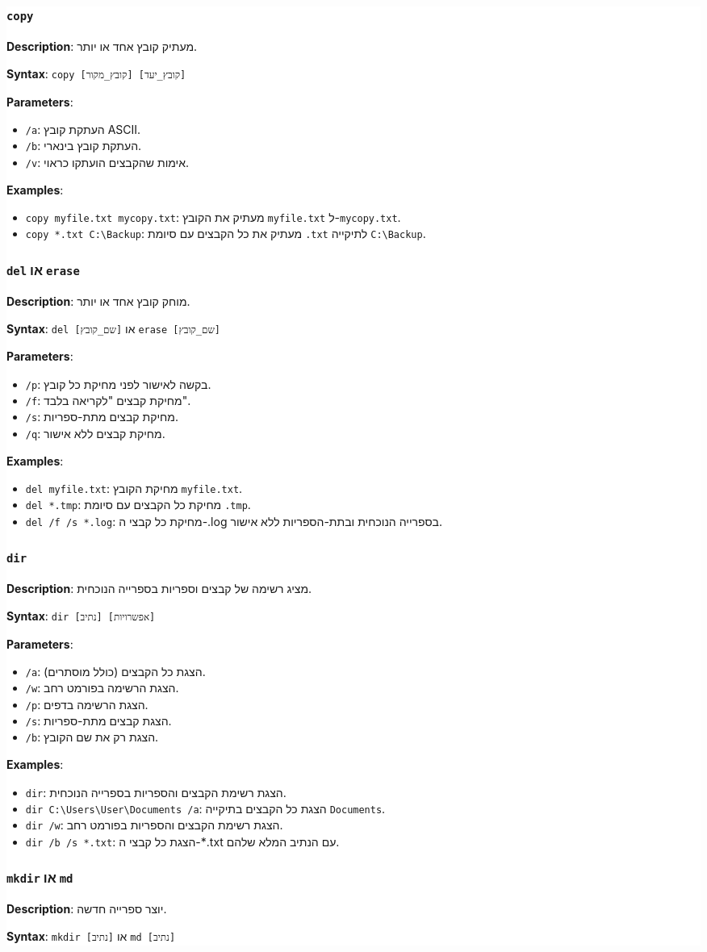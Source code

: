 ### `copy`

**Description**: מעתיק קובץ אחד או יותר.

**Syntax**: `copy [קובץ_מקור] [קובץ_יעד]`

**Parameters**:
- `/a`: העתקת קובץ ASCII.
- `/b`: העתקת קובץ בינארי.
- `/v`: אימות שהקבצים הועתקו כראוי.

**Examples**:
- `copy myfile.txt mycopy.txt`: מעתיק את הקובץ `myfile.txt` ל-`mycopy.txt`.
- `copy *.txt C:\Backup`: מעתיק את כל הקבצים עם סיומת `.txt` לתיקייה `C:\Backup`.

### `del` או `erase`

**Description**: מוחק קובץ אחד או יותר.

**Syntax**: `del [שם_קובץ]` או `erase [שם_קובץ]`

**Parameters**:
- `/p`: בקשה לאישור לפני מחיקת כל קובץ.
- `/f`: מחיקת קבצים "לקריאה בלבד".
- `/s`: מחיקת קבצים מתת-ספריות.
- `/q`: מחיקת קבצים ללא אישור.

**Examples**:
- `del myfile.txt`: מחיקת הקובץ `myfile.txt`.
- `del *.tmp`: מחיקת כל הקבצים עם סיומת `.tmp`.
- `del /f /s *.log`: מחיקת כל קבצי ה-.log בספרייה הנוכחית ובתת-הספריות ללא אישור.

### `dir`

**Description**: מציג רשימה של קבצים וספריות בספרייה הנוכחית.

**Syntax**: `dir [נתיב] [אפשרויות]`

**Parameters**:
- `/a`: הצגת כל הקבצים (כולל מוסתרים).
- `/w`: הצגת הרשימה בפורמט רחב.
- `/p`: הצגת הרשימה בדפים.
- `/s`: הצגת קבצים מתת-ספריות.
- `/b`: הצגת רק את שם הקובץ.

**Examples**:
- `dir`: הצגת רשימת הקבצים והספריות בספרייה הנוכחית.
- `dir C:\Users\User\Documents /a`: הצגת כל הקבצים בתיקייה `Documents`.
- `dir /w`: הצגת רשימת הקבצים והספריות בפורמט רחב.
- `dir /b /s *.txt`: הצגת כל קבצי ה-*.txt עם הנתיב המלא שלהם.

### `mkdir` או `md`

**Description**: יוצר ספרייה חדשה.

**Syntax**: `mkdir [נתיב]` או `md [נתיב]`
